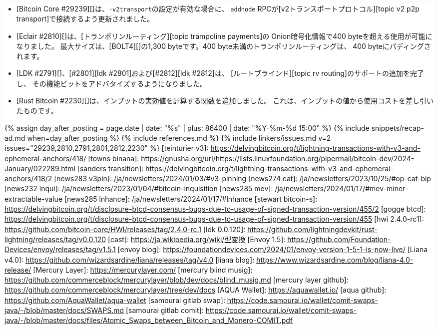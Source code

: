 - [Bitcoin Core #29239][]は、`-v2transport`の設定が有効な場合に、
  `addnode` RPCが[v2トランスポートプロトコル][topic v2 p2p transport]で接続するよう更新されました。

- [Eclair #2810][]は、[トランポリンルーティング][topic trampoline payments]の
  Onion暗号化情報で400 byteを超える使用が可能になりました。
  最大サイズは、[BOLT4][]の1,300 byteです。400 byte未満のトランポリンルーティングは、
  400 byteにパディングされます。

- [LDK #2791][]、[#2801][ldk #2801]および[#2812][ldk #2812]は、
  [ルートブラインド][topic rv routing]のサポートの追加を完了し、
  その機能ビットをアドバタイズするようになりました。

- [Rust Bitcoin #2230][]は、インプットの実効値を計算する関数を追加しました。
  これは、インプットの値から使用コストを差し引いたものです。

{% assign day_after_posting = page.date | date: "%s" | plus: 86400 | date: "%Y-%m-%d 15:00" %}
{% include snippets/recap-ad.md when=day_after_posting %}
{% include references.md %}
{% include linkers/issues.md v=2 issues="29239,2810,2791,2801,2812,2230" %}
[teinturier v3]: https://delvingbitcoin.org/t/lightning-transactions-with-v3-and-ephemeral-anchors/418/
[towns binana]: https://gnusha.org/url/https://lists.linuxfoundation.org/pipermail/bitcoin-dev/2024-January/022289.html
[sanders transition]: https://delvingbitcoin.org/t/lightning-transactions-with-v3-and-ephemeral-anchors/418/2
[news283 v3pin]: /ja/newsletters/2024/01/03/#v3-pinning
[news274 cat]: /ja/newsletters/2023/10/25/#op-cat-bip
[news232 inqui]: /ja/newsletters/2023/01/04/#bitcoin-inquisition
[news285 mev]: /ja/newsletters/2024/01/17/#mev-miner-extractable-value
[news285 lnhance]: /ja/newsletters/2024/01/17/#lnhance
[stewart bitcoin-s]: https://delvingbitcoin.org/t/disclosure-btcd-consensus-bugs-due-to-usage-of-signed-transaction-version/455/2
[gogge btcd]: https://delvingbitcoin.org/t/disclosure-btcd-consensus-bugs-due-to-usage-of-signed-transaction-version/455
[hwi 2.4.0-rc1]: https://github.com/bitcoin-core/HWI/releases/tag/2.4.0-rc.1
[ldk 0.0.120]: https://github.com/lightningdevkit/rust-lightning/releases/tag/v0.0.120
[cast]: https://ja.wikipedia.org/wiki/型変換
[Envoy 1.5]: https://github.com/Foundation-Devices/envoy/releases/tag/v1.5.1
[envoy blog]: https://foundationdevices.com/2024/01/envoy-version-1-5-1-is-now-live/
[Liana v4.0]: https://github.com/wizardsardine/liana/releases/tag/v4.0
[liana blog]: https://www.wizardsardine.com/blog/liana-4.0-release/
[Mercury Layer]: https://mercurylayer.com/
[mercury blind musig]: https://github.com/commerceblock/mercurylayer/blob/dev/docs/blind_musig.md
[mercury layer github]: https://github.com/commerceblock/mercurylayer/tree/dev/docs
[AQUA Wallet]: https://aquawallet.io/
[aqua github]: https://github.com/AquaWallet/aqua-wallet
[samourai gitlab swap]: https://code.samourai.io/wallet/comit-swaps-java/-/blob/master/docs/SWAPS.md
[samourai gitlab comit]: https://code.samourai.io/wallet/comit-swaps-java/-/blob/master/docs/files/Atomic_Swaps_between_Bitcoin_and_Monero-COMIT.pdf
